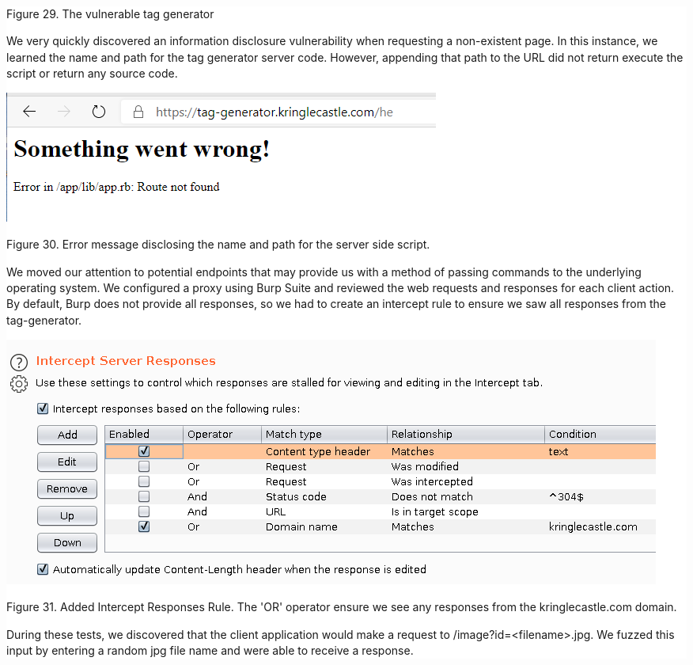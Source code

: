 
Figure 29. The vulnerable tag generator

We very quickly discovered an information disclosure vulnerability when
requesting a non-existent page. In this instance, we learned the name
and path for the tag generator server code. However, appending that path
to the URL did not return execute the script or return any source code.

![](images/image34.png)


Figure 30. Error message disclosing the name and path for the server
side script.

We moved our attention to potential endpoints that may provide us with a
method of passing commands to the underlying operating system. We
configured a proxy using Burp Suite and reviewed the web requests and
responses for each client action. By default, Burp does not provide all
responses, so we had to create an intercept rule to ensure we saw all
responses from the tag-generator.

![](images/image35.png)


Figure 31. Added Intercept Responses Rule. The 'OR' operator ensure we
see any responses from the kringlecastle.com domain.

During these tests, we discovered that the client application would make
a request to /image?id=\<filename\>.jpg. We fuzzed this input by
entering a random jpg file name and were able to receive a response.
